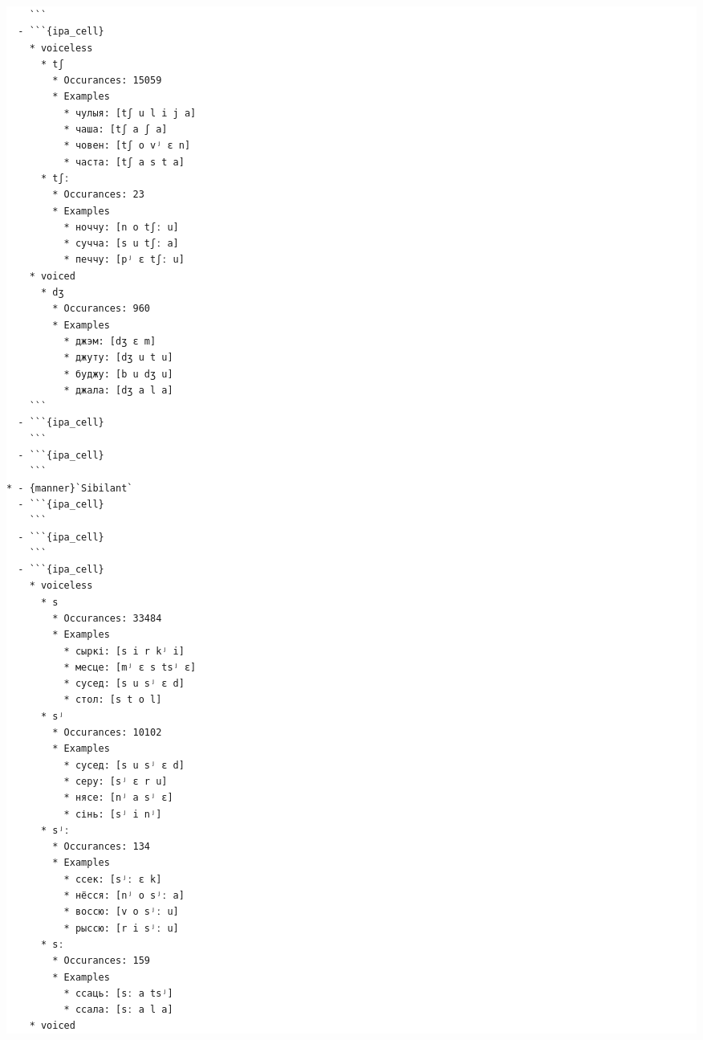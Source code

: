 ``````{list-table}
    ```
  - ```{ipa_cell}
    * voiceless
      * tʃ
        * Occurances: 15059
        * Examples
          * чулыя: [tʃ u l i j a]
          * чаша: [tʃ a ʃ a]
          * човен: [tʃ o vʲ ɛ n]
          * часта: [tʃ a s t a]
      * tʃː
        * Occurances: 23
        * Examples
          * ноччу: [n o tʃː u]
          * сучча: [s u tʃː a]
          * печчу: [pʲ ɛ tʃː u]
    * voiced
      * dʒ
        * Occurances: 960
        * Examples
          * джэм: [dʒ ɛ m]
          * джуту: [dʒ u t u]
          * буджу: [b u dʒ u]
          * джала: [dʒ a l a]
    ```
  - ```{ipa_cell}
    ```
  - ```{ipa_cell}
    ```
* - {manner}`Sibilant`
  - ```{ipa_cell}
    ```
  - ```{ipa_cell}
    ```
  - ```{ipa_cell}
    * voiceless
      * s
        * Occurances: 33484
        * Examples
          * сыркі: [s i r kʲ i]
          * месце: [mʲ ɛ s tsʲ ɛ]
          * сусед: [s u sʲ ɛ d]
          * стол: [s t o l]
      * sʲ
        * Occurances: 10102
        * Examples
          * сусед: [s u sʲ ɛ d]
          * серу: [sʲ ɛ r u]
          * нясе: [nʲ a sʲ ɛ]
          * сінь: [sʲ i nʲ]
      * sʲː
        * Occurances: 134
        * Examples
          * ссек: [sʲː ɛ k]
          * нёсся: [nʲ o sʲː a]
          * воссю: [v o sʲː u]
          * рыссю: [r i sʲː u]
      * sː
        * Occurances: 159
        * Examples
          * ссаць: [sː a tsʲ]
          * ссала: [sː a l a]
    * voiced
``````